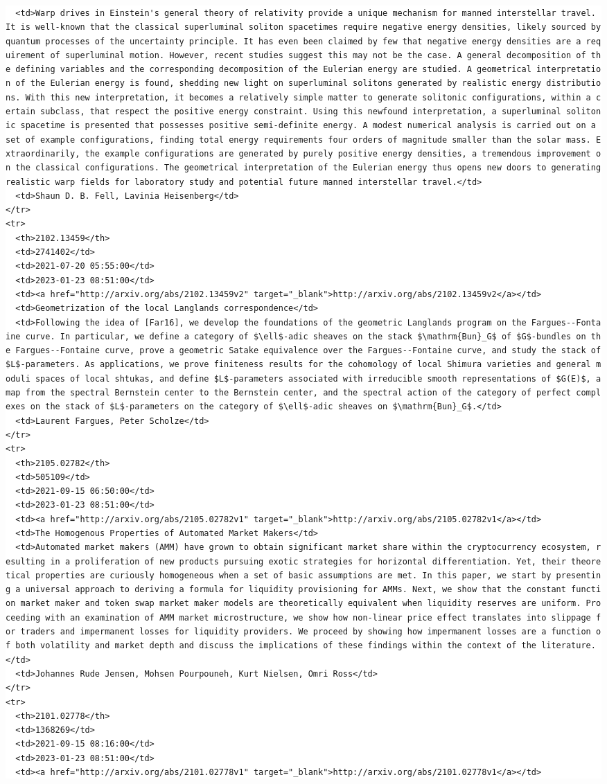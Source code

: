       <td>Warp drives in Einstein's general theory of relativity provide a unique mechanism for manned interstellar travel. It is well-known that the classical superluminal soliton spacetimes require negative energy densities, likely sourced by quantum processes of the uncertainty principle. It has even been claimed by few that negative energy densities are a requirement of superluminal motion. However, recent studies suggest this may not be the case. A general decomposition of the defining variables and the corresponding decomposition of the Eulerian energy are studied. A geometrical interpretation of the Eulerian energy is found, shedding new light on superluminal solitons generated by realistic energy distributions. With this new interpretation, it becomes a relatively simple matter to generate solitonic configurations, within a certain subclass, that respect the positive energy constraint. Using this newfound interpretation, a superluminal solitonic spacetime is presented that possesses positive semi-definite energy. A modest numerical analysis is carried out on a set of example configurations, finding total energy requirements four orders of magnitude smaller than the solar mass. Extraordinarily, the example configurations are generated by purely positive energy densities, a tremendous improvement on the classical configurations. The geometrical interpretation of the Eulerian energy thus opens new doors to generating realistic warp fields for laboratory study and potential future manned interstellar travel.</td>
      <td>Shaun D. B. Fell, Lavinia Heisenberg</td>
    </tr>
    <tr>
      <th>2102.13459</th>
      <td>2741402</td>
      <td>2021-07-20 05:55:00</td>
      <td>2023-01-23 08:51:00</td>
      <td><a href="http://arxiv.org/abs/2102.13459v2" target="_blank">http://arxiv.org/abs/2102.13459v2</a></td>
      <td>Geometrization of the local Langlands correspondence</td>
      <td>Following the idea of [Far16], we develop the foundations of the geometric Langlands program on the Fargues--Fontaine curve. In particular, we define a category of $\ell$-adic sheaves on the stack $\mathrm{Bun}_G$ of $G$-bundles on the Fargues--Fontaine curve, prove a geometric Satake equivalence over the Fargues--Fontaine curve, and study the stack of $L$-parameters. As applications, we prove finiteness results for the cohomology of local Shimura varieties and general moduli spaces of local shtukas, and define $L$-parameters associated with irreducible smooth representations of $G(E)$, a map from the spectral Bernstein center to the Bernstein center, and the spectral action of the category of perfect complexes on the stack of $L$-parameters on the category of $\ell$-adic sheaves on $\mathrm{Bun}_G$.</td>
      <td>Laurent Fargues, Peter Scholze</td>
    </tr>
    <tr>
      <th>2105.02782</th>
      <td>505109</td>
      <td>2021-09-15 06:50:00</td>
      <td>2023-01-23 08:51:00</td>
      <td><a href="http://arxiv.org/abs/2105.02782v1" target="_blank">http://arxiv.org/abs/2105.02782v1</a></td>
      <td>The Homogenous Properties of Automated Market Makers</td>
      <td>Automated market makers (AMM) have grown to obtain significant market share within the cryptocurrency ecosystem, resulting in a proliferation of new products pursuing exotic strategies for horizontal differentiation. Yet, their theoretical properties are curiously homogeneous when a set of basic assumptions are met. In this paper, we start by presenting a universal approach to deriving a formula for liquidity provisioning for AMMs. Next, we show that the constant function market maker and token swap market maker models are theoretically equivalent when liquidity reserves are uniform. Proceeding with an examination of AMM market microstructure, we show how non-linear price effect translates into slippage for traders and impermanent losses for liquidity providers. We proceed by showing how impermanent losses are a function of both volatility and market depth and discuss the implications of these findings within the context of the literature.</td>
      <td>Johannes Rude Jensen, Mohsen Pourpouneh, Kurt Nielsen, Omri Ross</td>
    </tr>
    <tr>
      <th>2101.02778</th>
      <td>1368269</td>
      <td>2021-09-15 08:16:00</td>
      <td>2023-01-23 08:51:00</td>
      <td><a href="http://arxiv.org/abs/2101.02778v1" target="_blank">http://arxiv.org/abs/2101.02778v1</a></td>